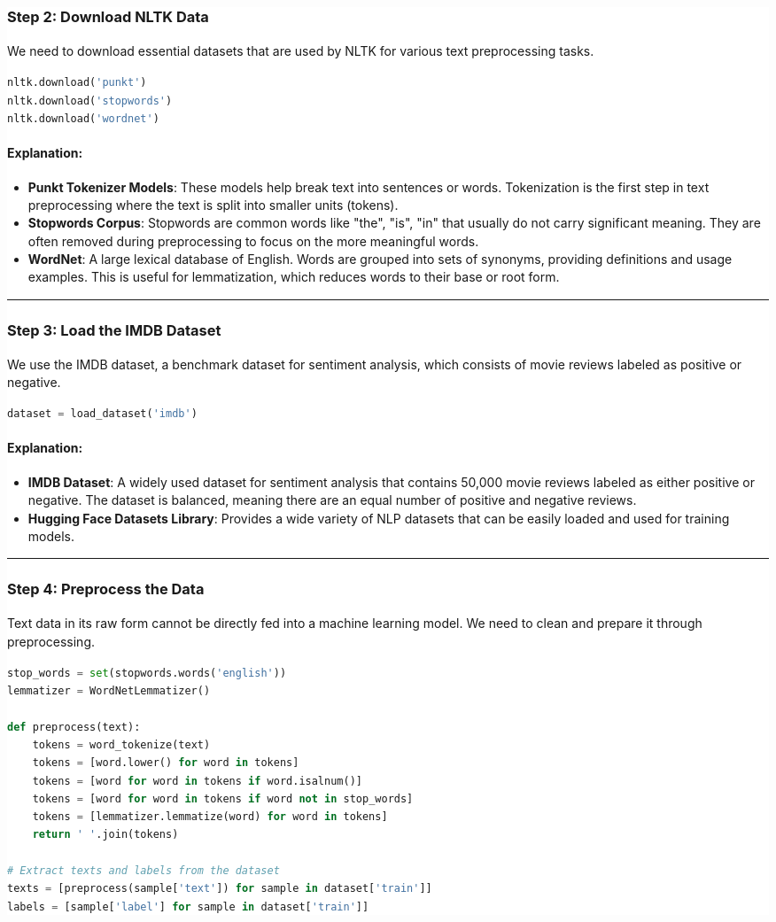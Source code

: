 
### **Step 2: Download NLTK Data**

We need to download essential datasets that are used by NLTK for various text preprocessing tasks.

```python
nltk.download('punkt')
nltk.download('stopwords')
nltk.download('wordnet')
```

#### **Explanation:**
- **Punkt Tokenizer Models**: These models help break text into sentences or words. Tokenization is the first step in text preprocessing where the text is split into smaller units (tokens).
- **Stopwords Corpus**: Stopwords are common words like "the", "is", "in" that usually do not carry significant meaning. They are often removed during preprocessing to focus on the more meaningful words.
- **WordNet**: A large lexical database of English. Words are grouped into sets of synonyms, providing definitions and usage examples. This is useful for lemmatization, which reduces words to their base or root form.

---

### **Step 3: Load the IMDB Dataset**

We use the IMDB dataset, a benchmark dataset for sentiment analysis, which consists of movie reviews labeled as positive or negative.

```python
dataset = load_dataset('imdb')
```

#### **Explanation:**
- **IMDB Dataset**: A widely used dataset for sentiment analysis that contains 50,000 movie reviews labeled as either positive or negative. The dataset is balanced, meaning there are an equal number of positive and negative reviews.
- **Hugging Face Datasets Library**: Provides a wide variety of NLP datasets that can be easily loaded and used for training models.

---

### **Step 4: Preprocess the Data**

Text data in its raw form cannot be directly fed into a machine learning model. We need to clean and prepare it through preprocessing.

```python
stop_words = set(stopwords.words('english'))
lemmatizer = WordNetLemmatizer()

def preprocess(text):
    tokens = word_tokenize(text)
    tokens = [word.lower() for word in tokens]
    tokens = [word for word in tokens if word.isalnum()]
    tokens = [word for word in tokens if word not in stop_words]
    tokens = [lemmatizer.lemmatize(word) for word in tokens]
    return ' '.join(tokens)

# Extract texts and labels from the dataset
texts = [preprocess(sample['text']) for sample in dataset['train']]
labels = [sample['label'] for sample in dataset['train']]
```
